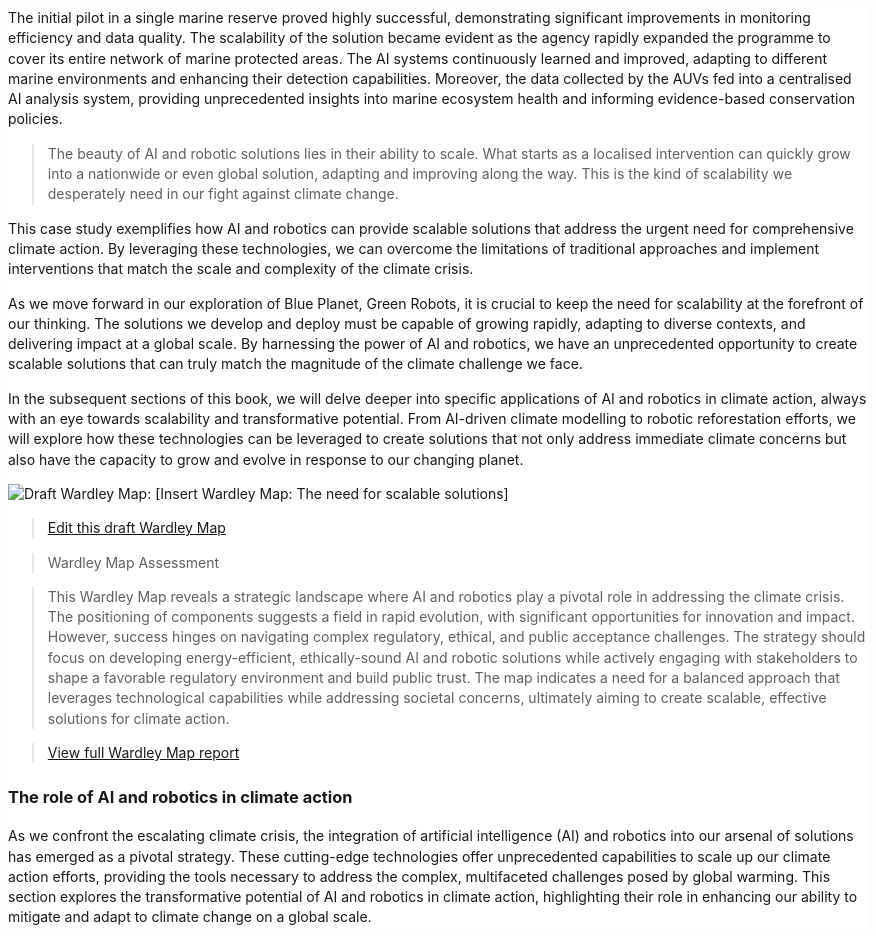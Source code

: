 The initial pilot in a single marine reserve proved highly successful, demonstrating significant improvements in monitoring efficiency and data quality. The scalability of the solution became evident as the agency rapidly expanded the programme to cover its entire network of marine protected areas. The AI systems continuously learned and improved, adapting to different marine environments and enhancing their detection capabilities. Moreover, the data collected by the AUVs fed into a centralised AI analysis system, providing unprecedented insights into marine ecosystem health and informing evidence-based conservation policies.

> The beauty of AI and robotic solutions lies in their ability to scale. What starts as a localised intervention can quickly grow into a nationwide or even global solution, adapting and improving along the way. This is the kind of scalability we desperately need in our fight against climate change.

This case study exemplifies how AI and robotics can provide scalable solutions that address the urgent need for comprehensive climate action. By leveraging these technologies, we can overcome the limitations of traditional approaches and implement interventions that match the scale and complexity of the climate crisis.

As we move forward in our exploration of Blue Planet, Green Robots, it is crucial to keep the need for scalability at the forefront of our thinking. The solutions we develop and deploy must be capable of growing rapidly, adapting to diverse contexts, and delivering impact at a global scale. By harnessing the power of AI and robotics, we have an unprecedented opportunity to create scalable solutions that can truly match the magnitude of the climate challenge we face.

In the subsequent sections of this book, we will delve deeper into specific applications of AI and robotics in climate action, always with an eye towards scalability and transformative potential. From AI-driven climate modelling to robotic reforestation efforts, we will explore how these technologies can be leveraged to create solutions that not only address immediate climate concerns but also have the capacity to grow and evolve in response to our changing planet.

![Draft Wardley Map: [Insert Wardley Map: The need for scalable solutions]](https://images.wardleymaps.ai/map_ac4870f8-df75-47de-9f89-fa5be92f9372.png)

> [Edit this draft Wardley Map](https://create.wardleymaps.ai/#clone:37f157f29db8913cba)

> Wardley Map Assessment

> This Wardley Map reveals a strategic landscape where AI and robotics play a pivotal role in addressing the climate crisis. The positioning of components suggests a field in rapid evolution, with significant opportunities for innovation and impact. However, success hinges on navigating complex regulatory, ethical, and public acceptance challenges. The strategy should focus on developing energy-efficient, ethically-sound AI and robotic solutions while actively engaging with stakeholders to shape a favorable regulatory environment and build public trust. The map indicates a need for a balanced approach that leverages technological capabilities while addressing societal concerns, ultimately aiming to create scalable, effective solutions for climate action.

> [View full Wardley Map report](markdown_wardley_map_reports/wardley_map_report_02_The_need_for_scalable_solutions.md)



### <a id="the-role-of-ai-and-robotics-in-climate-action"></a>The role of AI and robotics in climate action

As we confront the escalating climate crisis, the integration of artificial intelligence (AI) and robotics into our arsenal of solutions has emerged as a pivotal strategy. These cutting-edge technologies offer unprecedented capabilities to scale up our climate action efforts, providing the tools necessary to address the complex, multifaceted challenges posed by global warming. This section explores the transformative potential of AI and robotics in climate action, highlighting their role in enhancing our ability to mitigate and adapt to climate change on a global scale.

